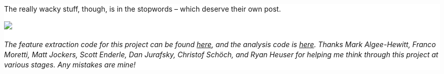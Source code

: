 The really wacky stuff, though, is in the stopwords – which deserve their own post.

<a href="/litlab-website/assets/images/techne/500-1.png"><img src="/litlab-website/assets/images/techne/500-1.png" width="800px" /></a>

*The feature extraction code for this project can be found [here](https://github.com/davidmcclure/literary-interior/tree/shuffle), and the analysis code is [here](https://github.com/davidmcclure/lint-analysis). Thanks Mark Algee-Hewitt, Franco Moretti, Matt Jockers, Scott Enderle, Dan Jurafsky, Christof Schöch, and Ryan Heuser for helping me think through this project at various stages. Any mistakes are mine!*